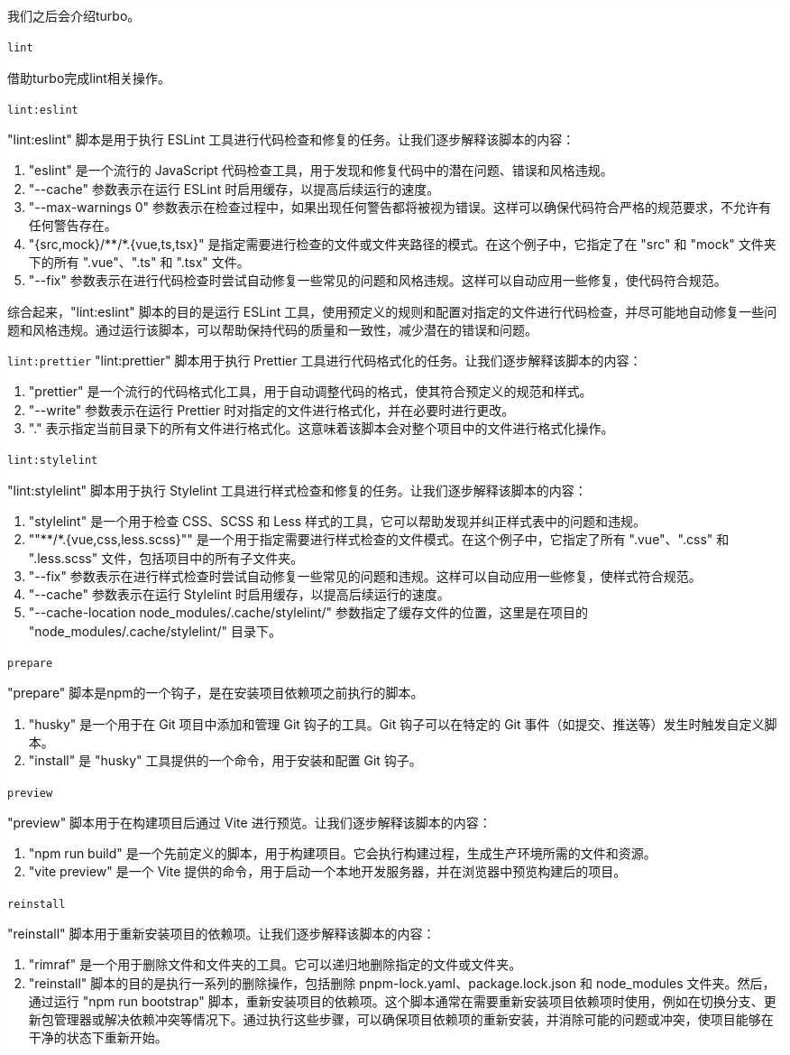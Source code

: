 我们之后会介绍turbo。

`lint`

借助turbo完成lint相关操作。

`lint:eslint`

"lint:eslint" 脚本是用于执行 ESLint 工具进行代码检查和修复的任务。让我们逐步解释该脚本的内容：

1. "eslint" 是一个流行的 JavaScript 代码检查工具，用于发现和修复代码中的潜在问题、错误和风格违规。
2. "--cache" 参数表示在运行 ESLint 时启用缓存，以提高后续运行的速度。
3. "--max-warnings 0" 参数表示在检查过程中，如果出现任何警告都将被视为错误。这样可以确保代码符合严格的规范要求，不允许有任何警告存在。
4. "{src,mock}/**/*.{vue,ts,tsx}" 是指定需要进行检查的文件或文件夹路径的模式。在这个例子中，它指定了在 "src" 和 "mock" 文件夹下的所有 ".vue"、".ts" 和 ".tsx" 文件。
5. "--fix" 参数表示在进行代码检查时尝试自动修复一些常见的问题和风格违规。这样可以自动应用一些修复，使代码符合规范。

综合起来，"lint:eslint" 脚本的目的是运行 ESLint 工具，使用预定义的规则和配置对指定的文件进行代码检查，并尽可能地自动修复一些问题和风格违规。通过运行该脚本，可以帮助保持代码的质量和一致性，减少潜在的错误和问题。

`lint:prettier`
"lint:prettier" 脚本用于执行 Prettier 工具进行代码格式化的任务。让我们逐步解释该脚本的内容：

1. "prettier" 是一个流行的代码格式化工具，用于自动调整代码的格式，使其符合预定义的规范和样式。
2. "--write" 参数表示在运行 Prettier 时对指定的文件进行格式化，并在必要时进行更改。
3. "." 表示指定当前目录下的所有文件进行格式化。这意味着该脚本会对整个项目中的文件进行格式化操作。

`lint:stylelint`

"lint:stylelint" 脚本用于执行 Stylelint 工具进行样式检查和修复的任务。让我们逐步解释该脚本的内容：

1. "stylelint" 是一个用于检查 CSS、SCSS 和 Less 样式的工具，它可以帮助发现并纠正样式表中的问题和违规。
2. ""**/*.{vue,css,less.scss}"" 是一个用于指定需要进行样式检查的文件模式。在这个例子中，它指定了所有 ".vue"、".css" 和 ".less.scss" 文件，包括项目中的所有子文件夹。
3. "--fix" 参数表示在进行样式检查时尝试自动修复一些常见的问题和违规。这样可以自动应用一些修复，使样式符合规范。
4. "--cache" 参数表示在运行 Stylelint 时启用缓存，以提高后续运行的速度。
5. "--cache-location node_modules/.cache/stylelint/" 参数指定了缓存文件的位置，这里是在项目的 "node_modules/.cache/stylelint/" 目录下。

`prepare`

"prepare" 脚本是npm的一个钩子，是在安装项目依赖项之前执行的脚本。

1. "husky" 是一个用于在 Git 项目中添加和管理 Git 钩子的工具。Git 钩子可以在特定的 Git 事件（如提交、推送等）发生时触发自定义脚本。
2. "install" 是 "husky" 工具提供的一个命令，用于安装和配置 Git 钩子。

`preview`

"preview" 脚本用于在构建项目后通过 Vite 进行预览。让我们逐步解释该脚本的内容：

1. "npm run build" 是一个先前定义的脚本，用于构建项目。它会执行构建过程，生成生产环境所需的文件和资源。
2. "vite preview" 是一个 Vite 提供的命令，用于启动一个本地开发服务器，并在浏览器中预览构建后的项目。

`reinstall`

"reinstall" 脚本用于重新安装项目的依赖项。让我们逐步解释该脚本的内容：

1. "rimraf" 是一个用于删除文件和文件夹的工具。它可以递归地删除指定的文件或文件夹。
2. "reinstall" 脚本的目的是执行一系列的删除操作，包括删除 pnpm-lock.yaml、package.lock.json 和 node_modules 文件夹。然后，通过运行 "npm run bootstrap" 脚本，重新安装项目的依赖项。这个脚本通常在需要重新安装项目依赖项时使用，例如在切换分支、更新包管理器或解决依赖冲突等情况下。通过执行这些步骤，可以确保项目依赖项的重新安装，并消除可能的问题或冲突，使项目能够在干净的状态下重新开始。
